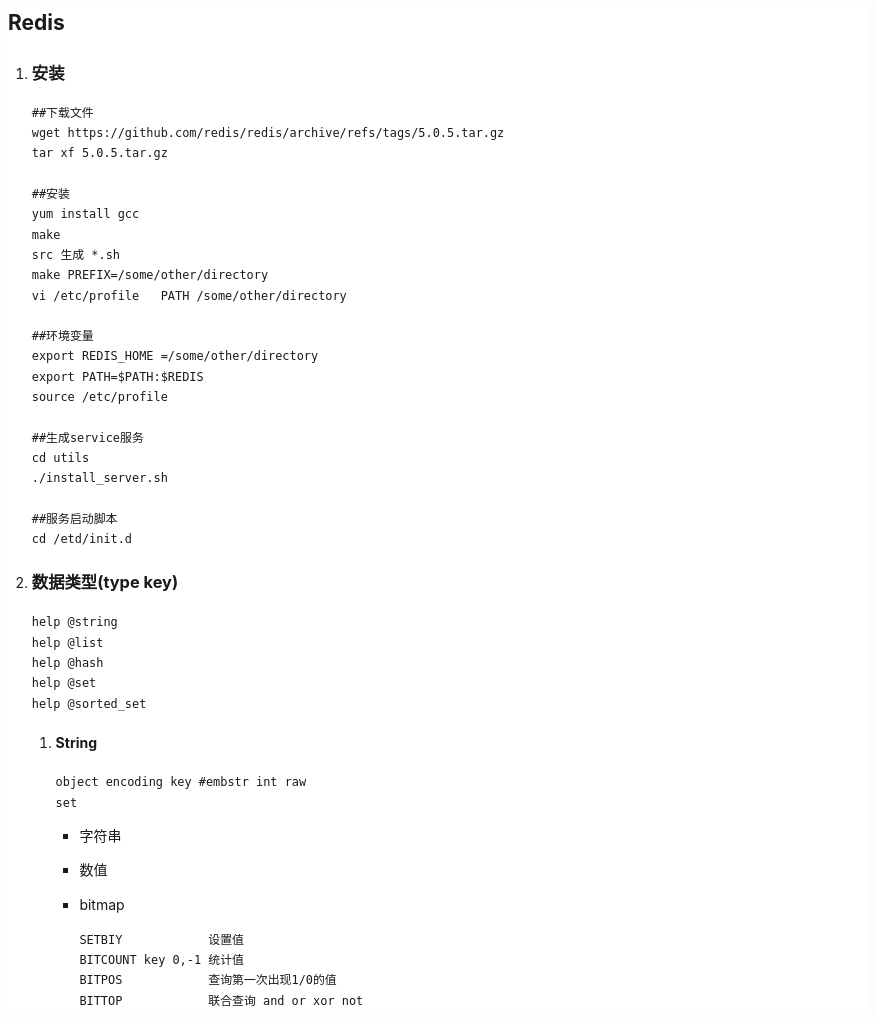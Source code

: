 ## Redis

1. ### 安装

   ```
   ##下载文件
   wget https://github.com/redis/redis/archive/refs/tags/5.0.5.tar.gz
   tar xf 5.0.5.tar.gz
   
   ##安装
   yum install gcc
   make 
   src 生成 *.sh
   make PREFIX=/some/other/directory
   vi /etc/profile   PATH /some/other/directory

   ##环境变量
   export REDIS_HOME =/some/other/directory
   export PATH=$PATH:$REDIS
   source /etc/profile

   ##生成service服务
   cd utils
   ./install_server.sh
   
   ##服务启动脚本
   cd /etd/init.d 
   ```

   

2. ### 数据类型(type key)

   ```
   help @string
   help @list
   help @hash
   help @set
   help @sorted_set
   ```

   1. #### String

          object encoding key #embstr int raw
          set 
      - 字符串

      - 数值   

      - bitmap

        ```
        SETBIY            设置值
        BITCOUNT key 0,-1 统计值
        BITPOS            查询第一次出现1/0的值
        BITTOP            联合查询 and or xor not
        ```
